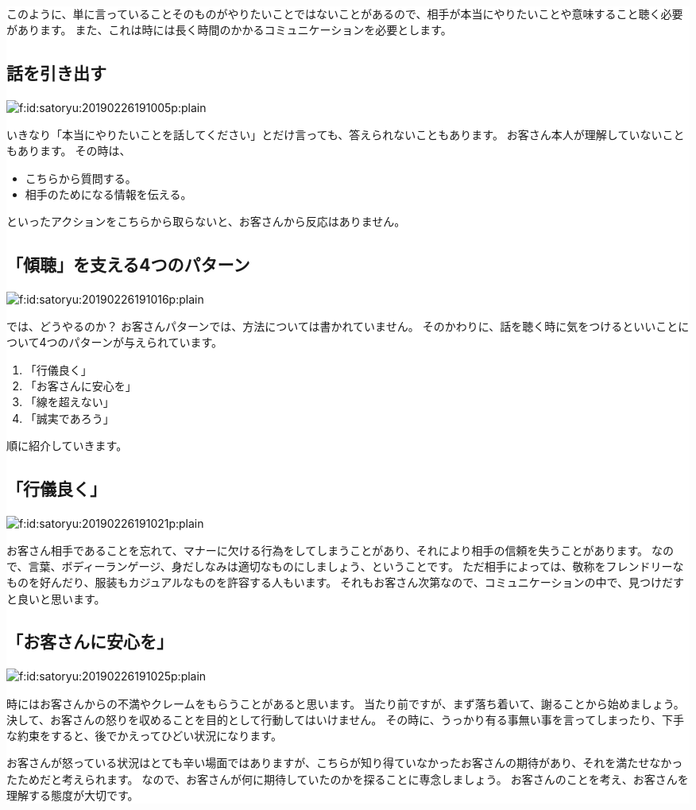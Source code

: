 <p>このように、単に言っていることそのものがやりたいことではないことがあるので、相手が本当にやりたいことや意味すること聴く必要があります。
また、これは時には長く時間のかかるコミュニケーションを必要とします。</p>

<h2 id="話を引き出す">話を引き出す</h2>

<p><span itemscope itemtype="http://schema.org/Photograph"><img src="https://cdn-ak.f.st-hatena.com/images/fotolife/s/satoryu/20190226/20190226191005.png" alt="f:id:satoryu:20190226191005p:plain" title="f:id:satoryu:20190226191005p:plain" class="hatena-fotolife" itemprop="image"></span></p>

<p>いきなり「本当にやりたいことを話してください」とだけ言っても、答えられないこともあります。
お客さん本人が理解していないこともあります。
その時は、</p>

<ul>
<li>こちらから質問する。</li>
<li>相手のためになる情報を伝える。</li>
</ul>


<p>といったアクションをこちらから取らないと、お客さんから反応はありません。</p>

<h2 id="傾聴を支える4つのパターン">「傾聴」を支える4つのパターン</h2>

<p><span itemscope itemtype="http://schema.org/Photograph"><img src="https://cdn-ak.f.st-hatena.com/images/fotolife/s/satoryu/20190226/20190226191016.png" alt="f:id:satoryu:20190226191016p:plain" title="f:id:satoryu:20190226191016p:plain" class="hatena-fotolife" itemprop="image"></span></p>

<p>では、どうやるのか？
お客さんパターンでは、方法については書かれていません。
そのかわりに、話を聴く時に気をつけるといいことについて4つのパターンが与えられています。</p>

<ol>
<li>「行儀良く」</li>
<li>「お客さんに安心を」</li>
<li>「線を超えない」</li>
<li>「誠実であろう」</li>
</ol>


<p>順に紹介していきます。</p>

<h2 id="行儀良く">「行儀良く」</h2>

<p><span itemscope itemtype="http://schema.org/Photograph"><img src="https://cdn-ak.f.st-hatena.com/images/fotolife/s/satoryu/20190226/20190226191021.png" alt="f:id:satoryu:20190226191021p:plain" title="f:id:satoryu:20190226191021p:plain" class="hatena-fotolife" itemprop="image"></span></p>

<p>お客さん相手であることを忘れて、マナーに欠ける行為をしてしまうことがあり、それにより相手の信頼を失うことがあります。
なので、言葉、ボディーランゲージ、身だしなみは適切なものにしましょう、ということです。
ただ相手によっては、敬称をフレンドリーなものを好んだり、服装もカジュアルなものを許容する人もいます。
それもお客さん次第なので、コミュニケーションの中で、見つけだすと良いと思います。</p>

<h2 id="お客さんに安心を">「お客さんに安心を」</h2>

<p><span itemscope itemtype="http://schema.org/Photograph"><img src="https://cdn-ak.f.st-hatena.com/images/fotolife/s/satoryu/20190226/20190226191025.png" alt="f:id:satoryu:20190226191025p:plain" title="f:id:satoryu:20190226191025p:plain" class="hatena-fotolife" itemprop="image"></span></p>

<p>時にはお客さんからの不満やクレームをもらうことがあると思います。
当たり前ですが、まず落ち着いて、謝ることから始めましょう。
決して、お客さんの怒りを収めることを目的として行動してはいけません。
その時に、うっかり有る事無い事を言ってしまったり、下手な約束をすると、後でかえってひどい状況になります。</p>

<p>お客さんが怒っている状況はとても辛い場面ではありますが、こちらが知り得ていなかったお客さんの期待があり、それを満たせなかったためだと考えられます。
なので、お客さんが何に期待していたのかを探ることに専念しましょう。
お客さんのことを考え、お客さんを理解する態度が大切です。</p>
